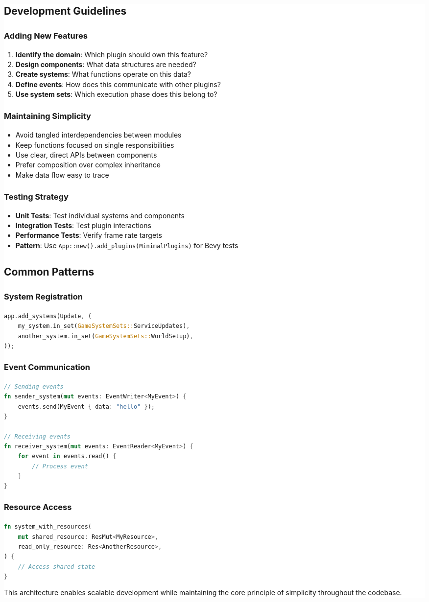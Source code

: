 ## Development Guidelines

### Adding New Features
1. **Identify the domain**: Which plugin should own this feature?
2. **Design components**: What data structures are needed?
3. **Create systems**: What functions operate on this data?
4. **Define events**: How does this communicate with other plugins?
5. **Use system sets**: Which execution phase does this belong to?

### Maintaining Simplicity
- Avoid tangled interdependencies between modules
- Keep functions focused on single responsibilities
- Use clear, direct APIs between components
- Prefer composition over complex inheritance
- Make data flow easy to trace

### Testing Strategy
- **Unit Tests**: Test individual systems and components
- **Integration Tests**: Test plugin interactions
- **Performance Tests**: Verify frame rate targets
- **Pattern**: Use `App::new().add_plugins(MinimalPlugins)` for Bevy tests

## Common Patterns

### System Registration
```rust
app.add_systems(Update, (
    my_system.in_set(GameSystemSets::ServiceUpdates),
    another_system.in_set(GameSystemSets::WorldSetup),
));
```

### Event Communication
```rust
// Sending events
fn sender_system(mut events: EventWriter<MyEvent>) {
    events.send(MyEvent { data: "hello" });
}

// Receiving events  
fn receiver_system(mut events: EventReader<MyEvent>) {
    for event in events.read() {
        // Process event
    }
}
```

### Resource Access
```rust
fn system_with_resources(
    mut shared_resource: ResMut<MyResource>,
    read_only_resource: Res<AnotherResource>,
) {
    // Access shared state
}
```

This architecture enables scalable development while maintaining the core principle of simplicity throughout the codebase.
